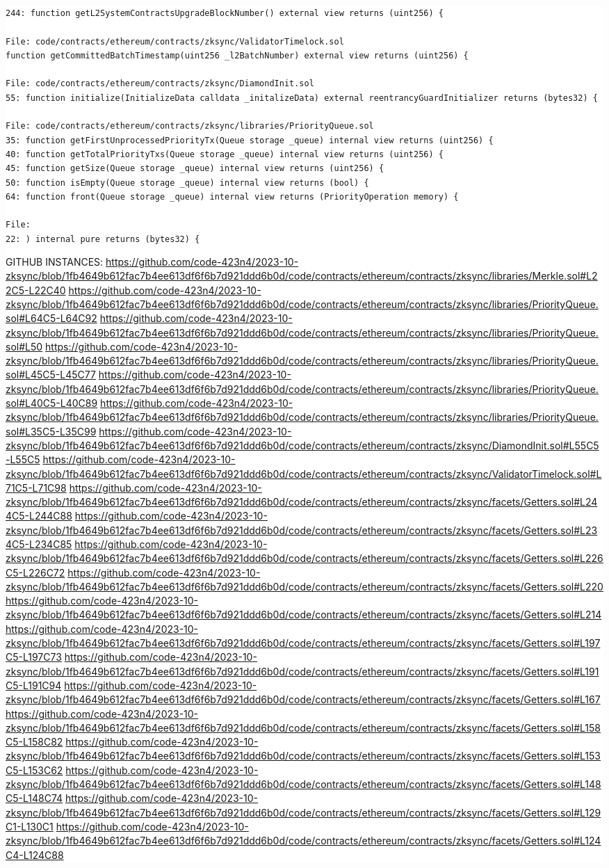 ```solidity
244: function getL2SystemContractsUpgradeBlockNumber() external view returns (uint256) {

File: code/contracts/ethereum/contracts/zksync/ValidatorTimelock.sol
function getCommittedBatchTimestamp(uint256 _l2BatchNumber) external view returns (uint256) {

File: code/contracts/ethereum/contracts/zksync/DiamondInit.sol
55: function initialize(InitializeData calldata _initalizeData) external reentrancyGuardInitializer returns (bytes32) {

File: code/contracts/ethereum/contracts/zksync/libraries/PriorityQueue.sol
35: function getFirstUnprocessedPriorityTx(Queue storage _queue) internal view returns (uint256) {
40: function getTotalPriorityTxs(Queue storage _queue) internal view returns (uint256) {
45: function getSize(Queue storage _queue) internal view returns (uint256) {
50: function isEmpty(Queue storage _queue) internal view returns (bool) {
64: function front(Queue storage _queue) internal view returns (PriorityOperation memory) {

File:
22: ) internal pure returns (bytes32) {

```
GITHUB INSTANCES:
https://github.com/code-423n4/2023-10-zksync/blob/1fb4649b612fac7b4ee613df6f6b7d921ddd6b0d/code/contracts/ethereum/contracts/zksync/libraries/Merkle.sol#L22C5-L22C40
https://github.com/code-423n4/2023-10-zksync/blob/1fb4649b612fac7b4ee613df6f6b7d921ddd6b0d/code/contracts/ethereum/contracts/zksync/libraries/PriorityQueue.sol#L64C5-L64C92
https://github.com/code-423n4/2023-10-zksync/blob/1fb4649b612fac7b4ee613df6f6b7d921ddd6b0d/code/contracts/ethereum/contracts/zksync/libraries/PriorityQueue.sol#L50
https://github.com/code-423n4/2023-10-zksync/blob/1fb4649b612fac7b4ee613df6f6b7d921ddd6b0d/code/contracts/ethereum/contracts/zksync/libraries/PriorityQueue.sol#L45C5-L45C77
https://github.com/code-423n4/2023-10-zksync/blob/1fb4649b612fac7b4ee613df6f6b7d921ddd6b0d/code/contracts/ethereum/contracts/zksync/libraries/PriorityQueue.sol#L40C5-L40C89
https://github.com/code-423n4/2023-10-zksync/blob/1fb4649b612fac7b4ee613df6f6b7d921ddd6b0d/code/contracts/ethereum/contracts/zksync/libraries/PriorityQueue.sol#L35C5-L35C99
https://github.com/code-423n4/2023-10-zksync/blob/1fb4649b612fac7b4ee613df6f6b7d921ddd6b0d/code/contracts/ethereum/contracts/zksync/DiamondInit.sol#L55C5-L55C5
https://github.com/code-423n4/2023-10-zksync/blob/1fb4649b612fac7b4ee613df6f6b7d921ddd6b0d/code/contracts/ethereum/contracts/zksync/ValidatorTimelock.sol#L71C5-L71C98
https://github.com/code-423n4/2023-10-zksync/blob/1fb4649b612fac7b4ee613df6f6b7d921ddd6b0d/code/contracts/ethereum/contracts/zksync/facets/Getters.sol#L244C5-L244C88
https://github.com/code-423n4/2023-10-zksync/blob/1fb4649b612fac7b4ee613df6f6b7d921ddd6b0d/code/contracts/ethereum/contracts/zksync/facets/Getters.sol#L234C5-L234C85
https://github.com/code-423n4/2023-10-zksync/blob/1fb4649b612fac7b4ee613df6f6b7d921ddd6b0d/code/contracts/ethereum/contracts/zksync/facets/Getters.sol#L226C5-L226C72
https://github.com/code-423n4/2023-10-zksync/blob/1fb4649b612fac7b4ee613df6f6b7d921ddd6b0d/code/contracts/ethereum/contracts/zksync/facets/Getters.sol#L220
https://github.com/code-423n4/2023-10-zksync/blob/1fb4649b612fac7b4ee613df6f6b7d921ddd6b0d/code/contracts/ethereum/contracts/zksync/facets/Getters.sol#L214
https://github.com/code-423n4/2023-10-zksync/blob/1fb4649b612fac7b4ee613df6f6b7d921ddd6b0d/code/contracts/ethereum/contracts/zksync/facets/Getters.sol#L197C5-L197C73
https://github.com/code-423n4/2023-10-zksync/blob/1fb4649b612fac7b4ee613df6f6b7d921ddd6b0d/code/contracts/ethereum/contracts/zksync/facets/Getters.sol#L191C5-L191C94
https://github.com/code-423n4/2023-10-zksync/blob/1fb4649b612fac7b4ee613df6f6b7d921ddd6b0d/code/contracts/ethereum/contracts/zksync/facets/Getters.sol#L167
https://github.com/code-423n4/2023-10-zksync/blob/1fb4649b612fac7b4ee613df6f6b7d921ddd6b0d/code/contracts/ethereum/contracts/zksync/facets/Getters.sol#L158C5-L158C82
https://github.com/code-423n4/2023-10-zksync/blob/1fb4649b612fac7b4ee613df6f6b7d921ddd6b0d/code/contracts/ethereum/contracts/zksync/facets/Getters.sol#L153C5-L153C62
https://github.com/code-423n4/2023-10-zksync/blob/1fb4649b612fac7b4ee613df6f6b7d921ddd6b0d/code/contracts/ethereum/contracts/zksync/facets/Getters.sol#L148C5-L148C74
https://github.com/code-423n4/2023-10-zksync/blob/1fb4649b612fac7b4ee613df6f6b7d921ddd6b0d/code/contracts/ethereum/contracts/zksync/facets/Getters.sol#L129C1-L130C1
https://github.com/code-423n4/2023-10-zksync/blob/1fb4649b612fac7b4ee613df6f6b7d921ddd6b0d/code/contracts/ethereum/contracts/zksync/facets/Getters.sol#L124C4-L124C88